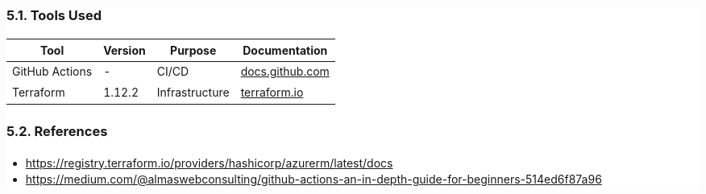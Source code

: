 ### 5.1. Tools Used
| Tool | Version | Purpose | Documentation |
|------|---------|---------|---------------|
| GitHub Actions | - | CI/CD | [docs.github.com](https://docs.github.com/actions) |
| Terraform | 1.12.2 | Infrastructure | [terraform.io](https://terraform.io) |

### 5.2. References
- https://registry.terraform.io/providers/hashicorp/azurerm/latest/docs
- https://medium.com/@almaswebconsulting/github-actions-an-in-depth-guide-for-beginners-514ed6f87a96
